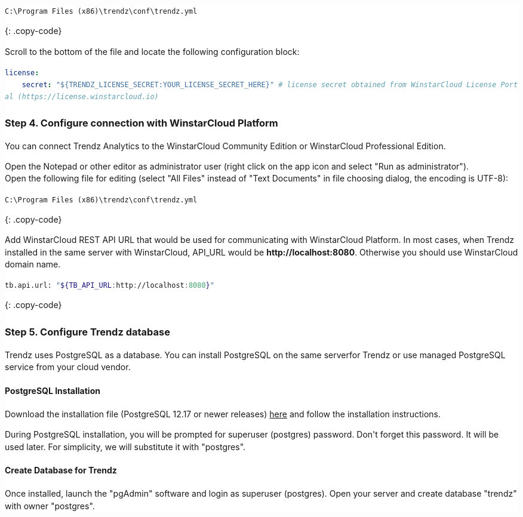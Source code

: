 ```text 
C:\Program Files (x86)\trendz\conf\trendz.yml
``` 
{: .copy-code}

Scroll to the bottom of the file and locate the following configuration block:

```yml
license:
    secret: "${TRENDZ_LICENSE_SECRET:YOUR_LICENSE_SECRET_HERE}" # license secret obtained from WinstarCloud License Portal (https://license.winstarcloud.io)
```

### Step 4. Configure connection with WinstarCloud Platform

You can connect Trendz Analytics to the WinstarCloud Community Edition or WinstarCloud Professional Edition.

Open the Notepad or other editor as administrator user (right click on the app icon and select "Run as administrator").  
Open the following file for editing (select "All Files" instead of "Text Documents" in file choosing dialog, the encoding is UTF-8):

```text
C:\Program Files (x86)\trendz\conf\trendz.yml
``` 
{: .copy-code}

Add WinstarCloud REST API URL that would be used for communicating with WinstarCloud Platform. In most cases, when Trendz installed
in the same server with WinstarCloud, API_URL would be **http://localhost:8080**. Otherwise you should use WinstarCloud domain name.

```bash
tb.api.url: "${TB_API_URL:http://localhost:8080}"
```
{: .copy-code}

### Step 5. Configure Trendz database
Trendz uses PostgreSQL as a database. You can install PostgreSQL on the same serverfor Trendz or use managed PostgreSQL 
service from your cloud vendor.

#### PostgreSQL Installation

Download the installation file (PostgreSQL 12.17 or newer releases) [here](https://www.enterprisedb.com/downloads/postgres-postgresql-downloads#windows) and follow the installation instructions.

During PostgreSQL installation, you will be prompted for superuser (postgres) password.
Don't forget this password. It will be used later. For simplicity, we will substitute it with "postgres".

#### Create Database for Trendz

Once installed, launch the "pgAdmin" software and login as superuser (postgres). 
Open your server and create database "trendz" with owner "postgres".
